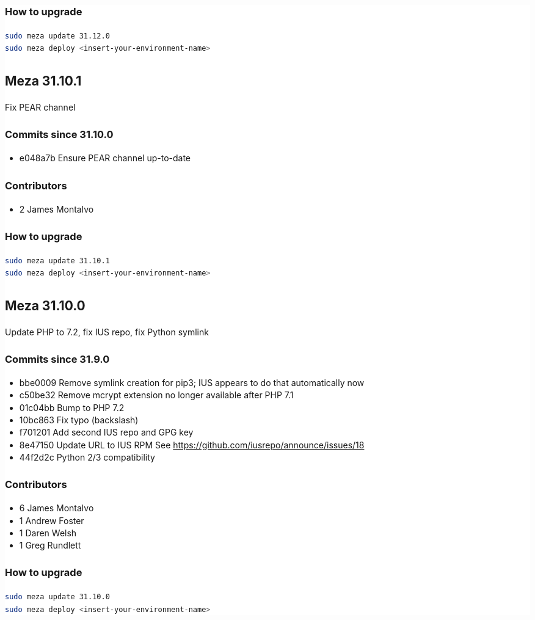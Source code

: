 ### How to upgrade

```bash
sudo meza update 31.12.0
sudo meza deploy <insert-your-environment-name>
```

## Meza 31.10.1

Fix PEAR channel

### Commits since 31.10.0

* e048a7b Ensure PEAR channel up-to-date

### Contributors

* 2	James Montalvo

### How to upgrade

```bash
sudo meza update 31.10.1
sudo meza deploy <insert-your-environment-name>
```

## Meza 31.10.0

Update PHP to 7.2, fix IUS repo, fix Python symlink

### Commits since 31.9.0

* bbe0009 Remove symlink creation for pip3; IUS appears to do that automatically now
* c50be32 Remove mcrypt extension no longer available after PHP 7.1
* 01c04bb Bump to PHP 7.2
* 10bc863 Fix typo (backslash)
* f701201 Add second IUS repo and GPG key
* 8e47150 Update URL to IUS RPM See https://github.com/iusrepo/announce/issues/18
* 44f2d2c Python 2/3 compatibility

### Contributors

* 6	James Montalvo
* 1	Andrew Foster
* 1	Daren Welsh
* 1	Greg Rundlett

### How to upgrade

```bash
sudo meza update 31.10.0
sudo meza deploy <insert-your-environment-name>
```

